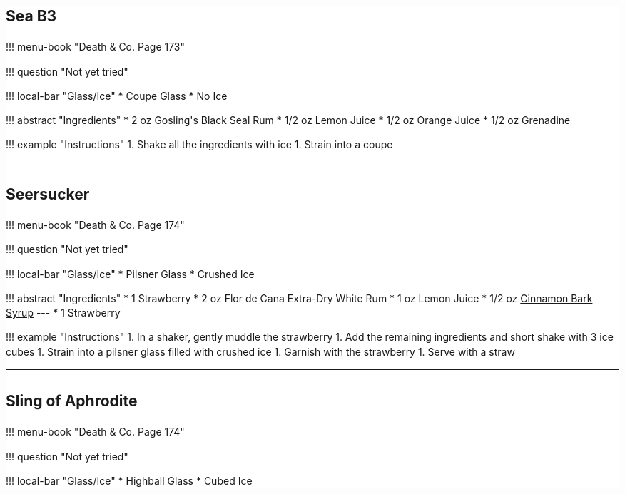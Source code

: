 ## Sea B3

!!! menu-book "Death & Co. Page 173"

!!! question "Not yet tried"

!!! local-bar "Glass/Ice"
    * Coupe Glass
    * No Ice

!!! abstract "Ingredients"
    * 2 oz Gosling's Black Seal Rum
    * 1/2 oz Lemon Juice
    * 1/2 oz Orange Juice
    * 1/2 oz [Grenadine](../syrups/#grenadine)

!!! example "Instructions"
    1. Shake all the ingredients with ice
    1. Strain into a coupe

---
## Seersucker

!!! menu-book "Death & Co. Page 174"

!!! question "Not yet tried"

!!! local-bar "Glass/Ice"
    * Pilsner Glass
    * Crushed Ice

!!! abstract "Ingredients"
    * 1 Strawberry
    * 2 oz Flor de Cana Extra-Dry White Rum
    * 1 oz Lemon Juice
    * 1/2 oz [Cinnamon Bark Syrup](../syrups/#cinnamon-bark-syrup)
    ---
    * 1 Strawberry

!!! example "Instructions"
    1. In a shaker, gently muddle the strawberry
    1. Add the remaining ingredients and short shake with 3 ice cubes
    1. Strain into a pilsner glass filled with crushed ice
    1. Garnish with the strawberry
    1. Serve with a straw

---
## Sling of Aphrodite

!!! menu-book "Death & Co. Page 174"

!!! question "Not yet tried"

!!! local-bar "Glass/Ice"
    * Highball Glass
    * Cubed Ice
